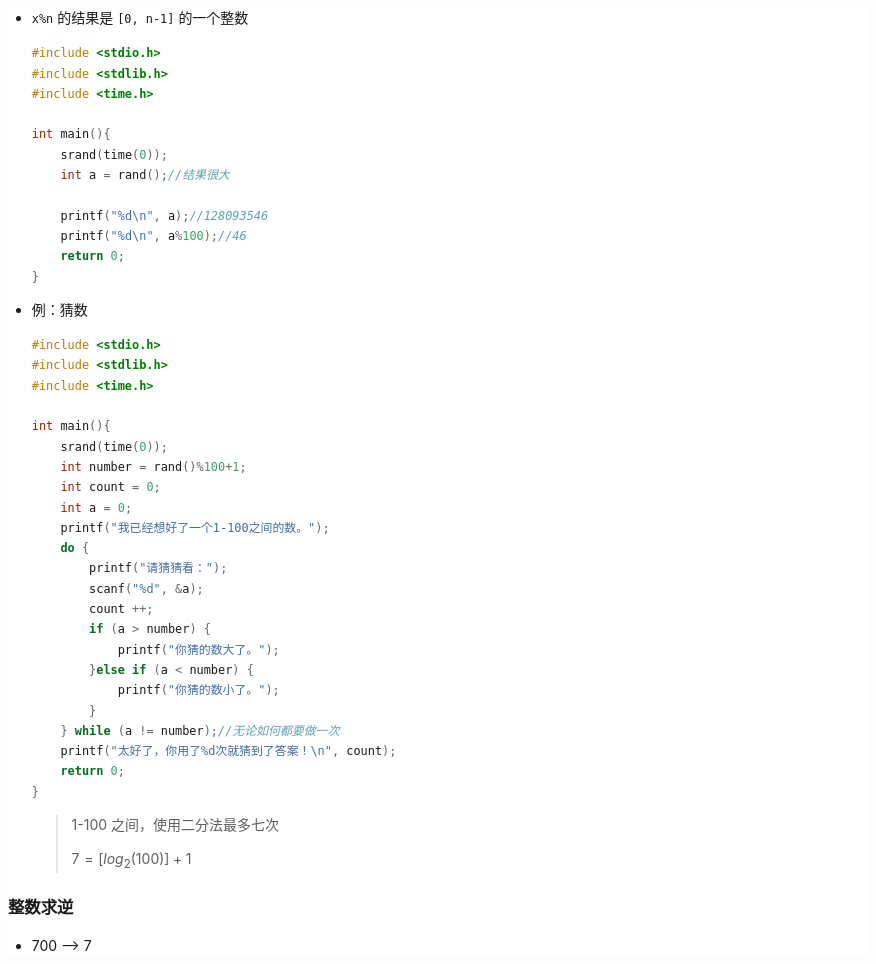   

- `x%n` 的结果是 `[0, n-1]` 的一个整数

  ```c++
  #include <stdio.h>
  #include <stdlib.h>
  #include <time.h>
  
  int main(){
      srand(time(0));
      int a = rand();//结果很大
      
      printf("%d\n", a);//128093546
      printf("%d\n", a%100);//46
      return 0;
  }
  ```

- 例：猜数

  ```c++
  #include <stdio.h>
  #include <stdlib.h>
  #include <time.h>
  
  int main(){
      srand(time(0));
      int number = rand()%100+1;
      int count = 0;
      int a = 0;
      printf("我已经想好了一个1-100之间的数。");
      do {
          printf("请猜猜看：");
          scanf("%d", &a);
          count ++;
          if (a > number) {
              printf("你猜的数大了。");
          }else if (a < number) {
              printf("你猜的数小了。");
          }
      } while (a != number);//无论如何都要做一次
      printf("太好了，你用了%d次就猜到了答案！\n", count);
      return 0;
  }
  ```

  > 1-100 之间，使用二分法最多七次
  >
  > $7=[log_2(100)]+1$

### 整数求逆

- 700 --> 7
